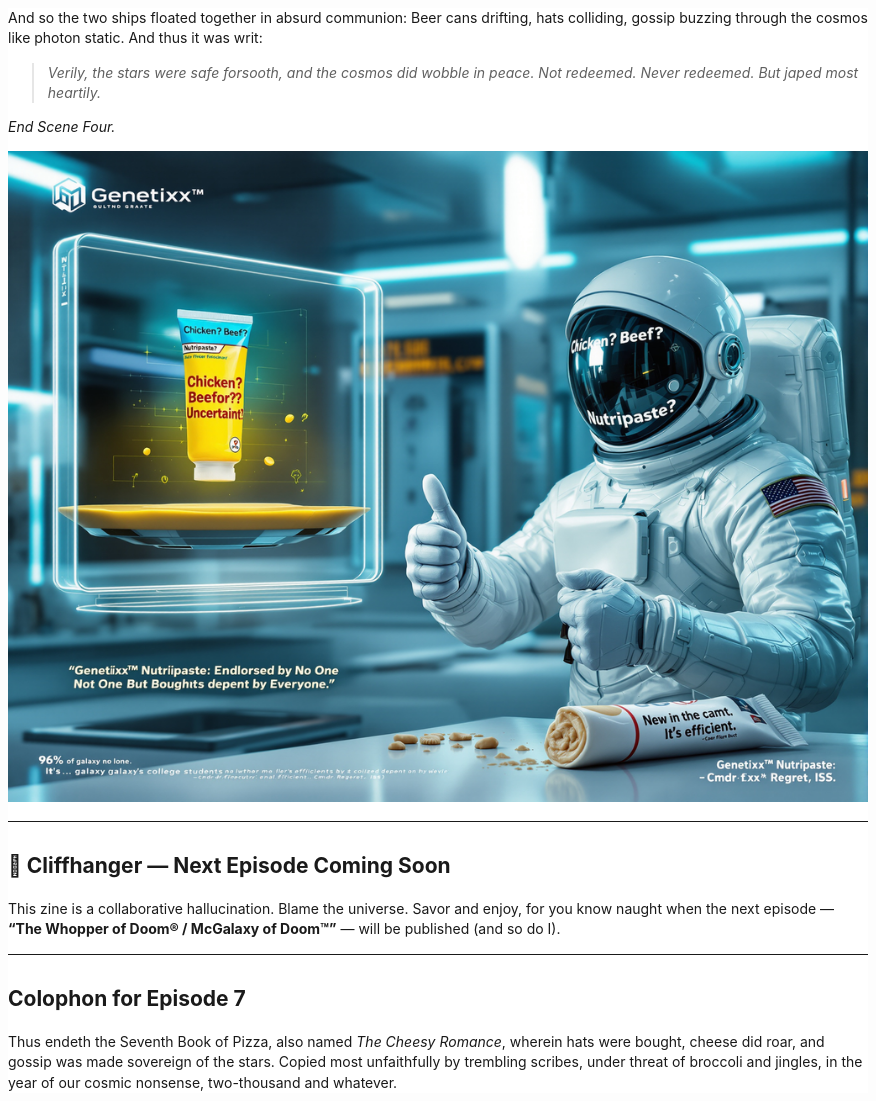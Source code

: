 And so the two ships floated together in absurd communion:
Beer cans drifting, hats colliding, gossip buzzing through the cosmos like photon static.
And thus it was writ:
> *Verily, the stars were safe forsooth, and the cosmos did wobble in peace.*
> *Not redeemed. Never redeemed.*
> *But japed most heartily.*

*End Scene Four.*

![Genetixx™ Nutripaste Ads](/assets/high-polish/genetix-nutripaste-no-1.jpg)

---
## 💫 Cliffhanger — Next Episode Coming Soon
This zine is a collaborative hallucination. Blame the universe.
Savor and enjoy, for you know naught when the next episode — **“The Whopper of Doom® / McGalaxy of Doom™”** — will be published (and so do I).

---
## Colophon for Episode 7
Thus endeth the Seventh Book of Pizza,
also named *The Cheesy Romance*,
wherein hats were bought,
cheese did roar,
and gossip was made sovereign of the stars.
Copied most unfaithfully by trembling scribes,
under threat of broccoli and jingles,
in the year of our cosmic nonsense,
two-thousand and whatever.
